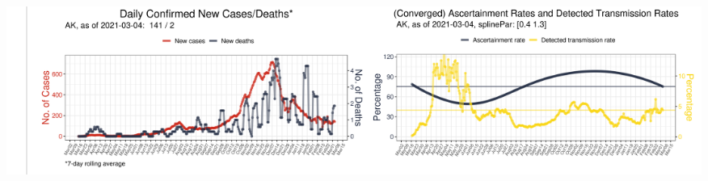 > <img src="/output/states_current/AK_newCases7d.png" width="49.5%"/> <img src="/output/states_current/AK_cnvd_AscertainmentRate.png" width="49.5%"/> 
